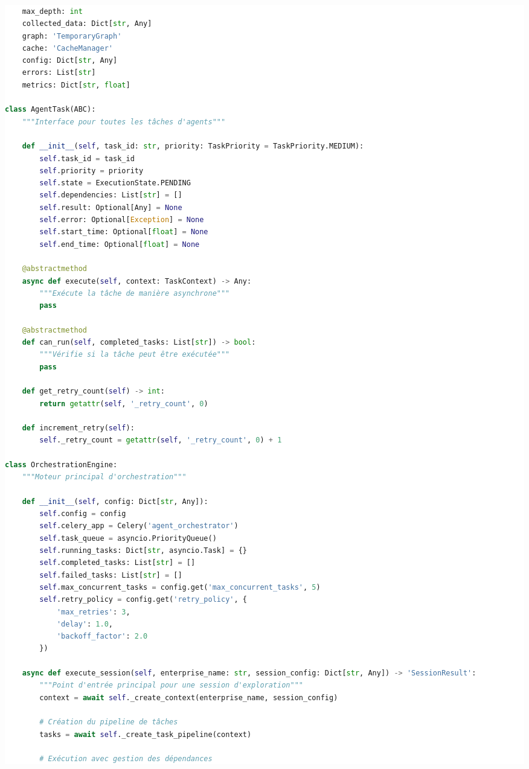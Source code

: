 ```python
    max_depth: int
    collected_data: Dict[str, Any]
    graph: 'TemporaryGraph'
    cache: 'CacheManager'
    config: Dict[str, Any]
    errors: List[str]
    metrics: Dict[str, float]

class AgentTask(ABC):
    """Interface pour toutes les tâches d'agents"""
    
    def __init__(self, task_id: str, priority: TaskPriority = TaskPriority.MEDIUM):
        self.task_id = task_id
        self.priority = priority
        self.state = ExecutionState.PENDING
        self.dependencies: List[str] = []
        self.result: Optional[Any] = None
        self.error: Optional[Exception] = None
        self.start_time: Optional[float] = None
        self.end_time: Optional[float] = None
    
    @abstractmethod
    async def execute(self, context: TaskContext) -> Any:
        """Exécute la tâche de manière asynchrone"""
        pass
    
    @abstractmethod
    def can_run(self, completed_tasks: List[str]) -> bool:
        """Vérifie si la tâche peut être exécutée"""
        pass
    
    def get_retry_count(self) -> int:
        return getattr(self, '_retry_count', 0)
    
    def increment_retry(self):
        self._retry_count = getattr(self, '_retry_count', 0) + 1

class OrchestrationEngine:
    """Moteur principal d'orchestration"""
    
    def __init__(self, config: Dict[str, Any]):
        self.config = config
        self.celery_app = Celery('agent_orchestrator')
        self.task_queue = asyncio.PriorityQueue()
        self.running_tasks: Dict[str, asyncio.Task] = {}
        self.completed_tasks: List[str] = []
        self.failed_tasks: List[str] = []
        self.max_concurrent_tasks = config.get('max_concurrent_tasks', 5)
        self.retry_policy = config.get('retry_policy', {
            'max_retries': 3,
            'delay': 1.0,
            'backoff_factor': 2.0
        })
    
    async def execute_session(self, enterprise_name: str, session_config: Dict[str, Any]) -> 'SessionResult':
        """Point d'entrée principal pour une session d'exploration"""
        context = await self._create_context(enterprise_name, session_config)
        
        # Création du pipeline de tâches
        tasks = await self._create_task_pipeline(context)
        
        # Exécution avec gestion des dépendances
```